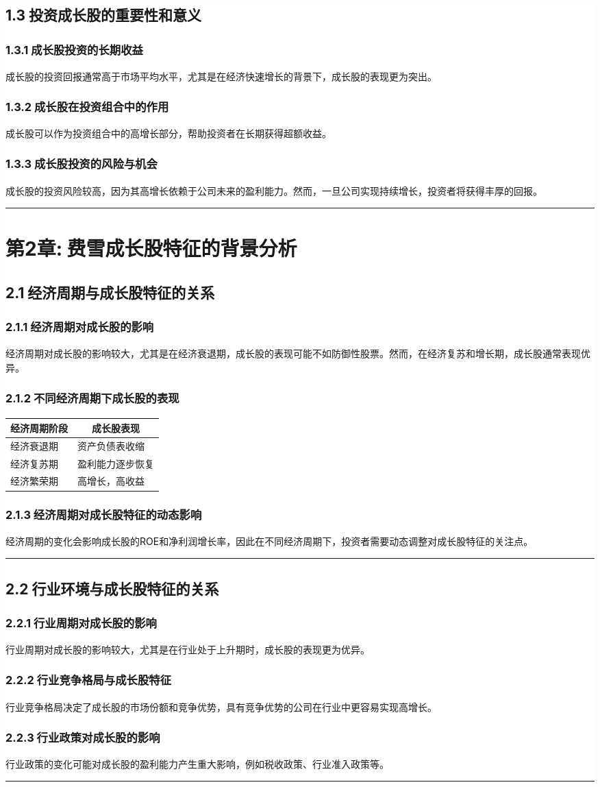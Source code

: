 
## 1.3 投资成长股的重要性和意义

### 1.3.1 成长股投资的长期收益
成长股的投资回报通常高于市场平均水平，尤其是在经济快速增长的背景下，成长股的表现更为突出。

### 1.3.2 成长股在投资组合中的作用
成长股可以作为投资组合中的高增长部分，帮助投资者在长期获得超额收益。

### 1.3.3 成长股投资的风险与机会
成长股的投资风险较高，因为其高增长依赖于公司未来的盈利能力。然而，一旦公司实现持续增长，投资者将获得丰厚的回报。

---

# 第2章: 费雪成长股特征的背景分析

## 2.1 经济周期与成长股特征的关系

### 2.1.1 经济周期对成长股的影响
经济周期对成长股的影响较大，尤其是在经济衰退期，成长股的表现可能不如防御性股票。然而，在经济复苏和增长期，成长股通常表现优异。

### 2.1.2 不同经济周期下成长股的表现
| 经济周期阶段       | 成长股表现           |
|--------------------|---------------------|
| 经济衰退期         | 资产负债表收缩       |
| 经济复苏期         | 盈利能力逐步恢复     |
| 经济繁荣期         | 高增长，高收益       |

### 2.1.3 经济周期对成长股特征的动态影响
经济周期的变化会影响成长股的ROE和净利润增长率，因此在不同经济周期下，投资者需要动态调整对成长股特征的关注点。

---

## 2.2 行业环境与成长股特征的关系

### 2.2.1 行业周期对成长股的影响
行业周期对成长股的影响较大，尤其是在行业处于上升期时，成长股的表现更为优异。

### 2.2.2 行业竞争格局与成长股特征
行业竞争格局决定了成长股的市场份额和竞争优势，具有竞争优势的公司在行业中更容易实现高增长。

### 2.2.3 行业政策对成长股的影响
行业政策的变化可能对成长股的盈利能力产生重大影响，例如税收政策、行业准入政策等。

---
